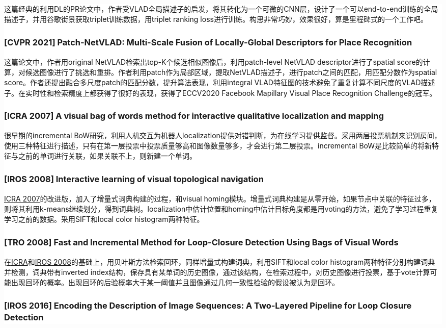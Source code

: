 这篇经典的利用DL的PR论文中，作者受VLAD全局描述子的启发，将其转化为一个可微的CNN层，设计了一个可以end-to-end训练的全局描述子，并用谷歌街景获取triplet训练数据，用triplet ranking loss进行训练。构思非常巧妙，效果很好，算是里程碑式的一个工作吧。

### \[CVPR 2021] **Patch-NetVLAD: Multi-Scale Fusion of Locally-Global Descriptors for Place Recognition** <a href="#cvpr-2021-patch-netvlad-multi-scale-fusion-of-locally-global-descriptors-for-place-recognition" id="cvpr-2021-patch-netvlad-multi-scale-fusion-of-locally-global-descriptors-for-place-recognition"></a>

这篇论文中，作者用original NetVLAD检索出top-K个候选相似图像后，利用patch-level NetVLAD descriptor进行了spatial score的计算，对候选图像进行了挑选和重排。作者利用patch作为局部区域，提取NetVLAD描述子，进行patch之间的匹配，用匹配分数作为spatial score。作者还提出融合多尺度patch的匹配分数，提升算法表现，利用integral VLAD特征图的技术避免了重复计算不同尺度的VLAD描述子。在实时性和检索精度上都获得了很好的表现，获得了ECCV2020 Facebook Mapillary Visual Place Recognition Challenge的冠军。

### \[ICRA 2007] **A visual bag of words method for interactive qualitative localization and mapping** <a href="#icra-2007-a-visual-bag-of-words-method-for-interactive-qualitative-localization-and-mapping" id="icra-2007-a-visual-bag-of-words-method-for-interactive-qualitative-localization-and-mapping"></a>

很早期的incremental BoW研究，利用人机交互为机器人localization提供对错判断，为在线学习提供监督。采用两层投票机制来识别房间，使用三种特征进行描述，只有在第一层投票中投票质量够高和图像数量够多，才会进行第二层投票。incremental BoW是比较简单的将新特征与之前的单词进行关联，如果关联不上，则新建一个单词。

### \[IROS 2008] **Interactive learning of visual topological navigation** <a href="#iros-2008-interactive-learning-of-visual-topological-navigation" id="iros-2008-interactive-learning-of-visual-topological-navigation"></a>

[ICRA 2007](https://jinyummiao.github.io/post/place-recognition/#12)的改进版，加入了增量式词典构建的过程，和visual homing模块。增量式词典构建是从零开始，如果节点中关联的特征过多，则将其利用k-means继续划分，得到词典树。localization中估计位置和homing中估计目标角度都是用voting的方法，避免了学习过程重复学习之前的数据。采用SIFT和local color histogram两种特征。

### \[TRO 2008] **Fast and Incremental Method for Loop-Closure Detection Using Bags of Visual Words** <a href="#tro-2008-fast-and-incremental-method-for-loop-closure-detection-using-bags-of-visual-words" id="tro-2008-fast-and-incremental-method-for-loop-closure-detection-using-bags-of-visual-words"></a>

在[ICRA](https://jinyummiao.github.io/post/place-recognition/#12)和[IROS 2008](https://jinyummiao.github.io/post/place-recognition/#13)的基础上，用贝叶斯方法检索回环，同样增量式构建词典，利用SIFT和local color histogram两种特征分别构建词典并检测，词典带有inverted index结构，保存具有某单词的历史图像，通过该结构，在检索过程中，对历史图像进行投票，基于vote计算可能出现回环的概率。出现回环的后验概率大于某一阈值并且图像通过几何一致性检验的假设被认为是回环。

### \[IROS 2016] **Encoding the Description of Image Sequences: A Two-Layered Pipeline for Loop Closure Detection** <a href="#iros-2016-encoding-the-description-of-image-sequences-a-two-layered-pipeline-for-loop-closure-detect" id="iros-2016-encoding-the-description-of-image-sequences-a-two-layered-pipeline-for-loop-closure-detect"></a>
